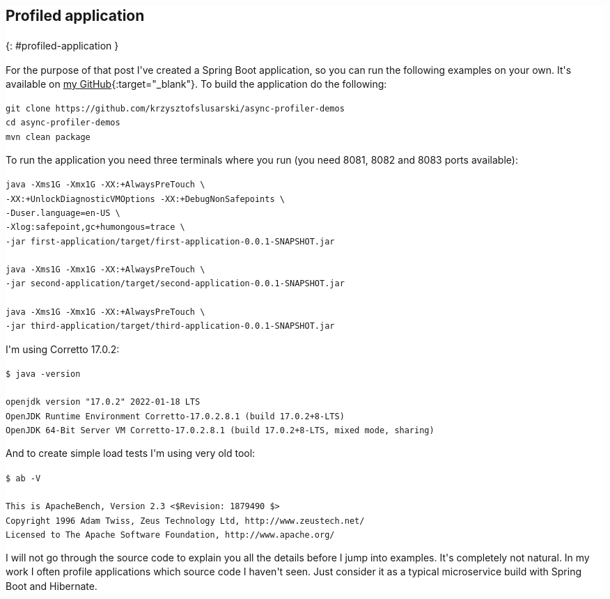 
## Profiled application 
{: #profiled-application }

For the purpose of that post I've created a Spring Boot application, so you can run the following examples
on your own. It's available on
[my GitHub](https://github.com/krzysztofslusarski/async-profiler-demos){:target="_blank"}.
To build the application do the following:

```shell
git clone https://github.com/krzysztofslusarski/async-profiler-demos
cd async-profiler-demos
mvn clean package
```

To run the application you need three terminals where you run (you need 8081, 8082 and 8083 ports available):

```shell
java -Xms1G -Xmx1G -XX:+AlwaysPreTouch \
-XX:+UnlockDiagnosticVMOptions -XX:+DebugNonSafepoints \
-Duser.language=en-US \
-Xlog:safepoint,gc+humongous=trace \
-jar first-application/target/first-application-0.0.1-SNAPSHOT.jar 

java -Xms1G -Xmx1G -XX:+AlwaysPreTouch \
-jar second-application/target/second-application-0.0.1-SNAPSHOT.jar

java -Xms1G -Xmx1G -XX:+AlwaysPreTouch \
-jar third-application/target/third-application-0.0.1-SNAPSHOT.jar
```

I'm using Corretto 17.0.2:

```shell
$ java -version

openjdk version "17.0.2" 2022-01-18 LTS
OpenJDK Runtime Environment Corretto-17.0.2.8.1 (build 17.0.2+8-LTS)
OpenJDK 64-Bit Server VM Corretto-17.0.2.8.1 (build 17.0.2+8-LTS, mixed mode, sharing)
```

And to create simple load tests I'm using very old tool:

```shell
$ ab -V

This is ApacheBench, Version 2.3 <$Revision: 1879490 $>
Copyright 1996 Adam Twiss, Zeus Technology Ltd, http://www.zeustech.net/
Licensed to The Apache Software Foundation, http://www.apache.org/
```

I will not go through the source code to explain you all the details before I jump into examples.
It's completely not natural. In my work I often profile applications which source code I haven't 
seen. Just consider it as a typical microservice build with Spring Boot and Hibernate.
